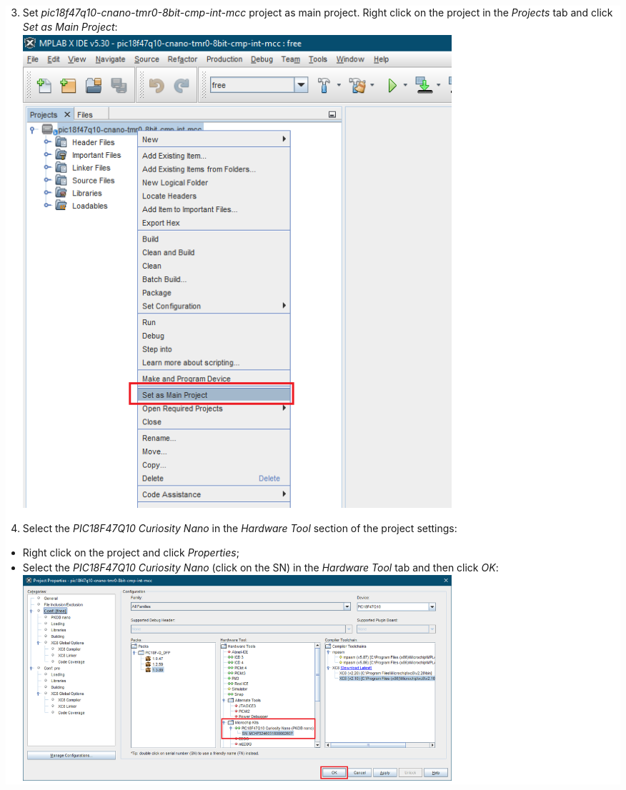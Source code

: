 3. Set *pic18f47q10-cnano-tmr0-8bit-cmp-int-mcc* project as main project. Right click on the project in the *Projects* tab and click *Set as Main Project*:
<br><img src="images/TMR0-8bit-cmp-int-mcc-main-project.png" width="600">

4. Select the *PIC18F47Q10 Curiosity Nano* in the *Hardware Tool* section of the project settings:
  - Right click on the project and click *Properties*;
  - Select the *PIC18F47Q10 Curiosity Nano* (click on the SN) in the *Hardware Tool* tab and then click *OK*:
<br><img src="images/TMR0-8bit-cmp-int-mcc-tool-settings.png" width="600">